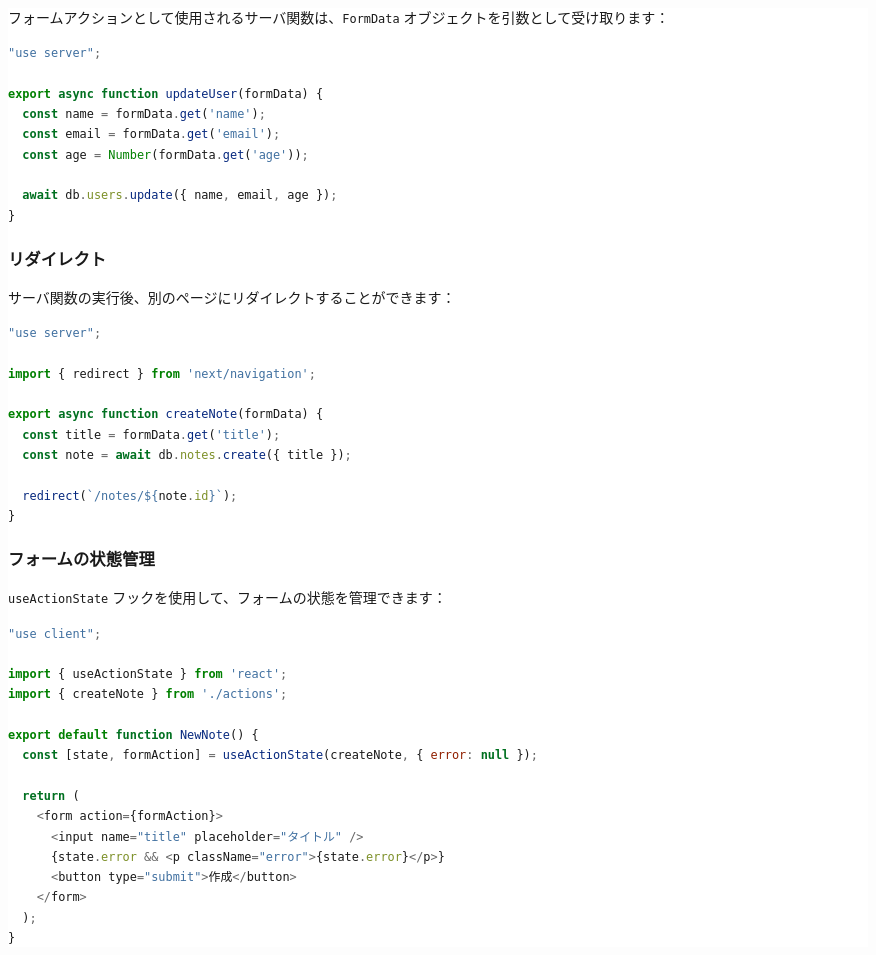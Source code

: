 フォームアクションとして使用されるサーバ関数は、`FormData` オブジェクトを引数として受け取ります：

```javascript
"use server";

export async function updateUser(formData) {
  const name = formData.get('name');
  const email = formData.get('email');
  const age = Number(formData.get('age'));

  await db.users.update({ name, email, age });
}
```

### リダイレクト

サーバ関数の実行後、別のページにリダイレクトすることができます：

```javascript
"use server";

import { redirect } from 'next/navigation';

export async function createNote(formData) {
  const title = formData.get('title');
  const note = await db.notes.create({ title });

  redirect(`/notes/${note.id}`);
}
```

### フォームの状態管理

`useActionState` フックを使用して、フォームの状態を管理できます：

```javascript
"use client";

import { useActionState } from 'react';
import { createNote } from './actions';

export default function NewNote() {
  const [state, formAction] = useActionState(createNote, { error: null });

  return (
    <form action={formAction}>
      <input name="title" placeholder="タイトル" />
      {state.error && <p className="error">{state.error}</p>}
      <button type="submit">作成</button>
    </form>
  );
}
```
